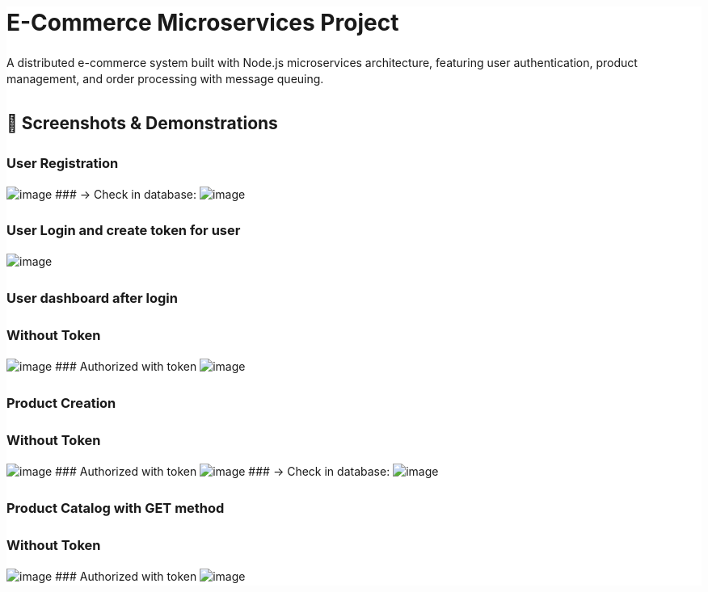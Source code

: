 # E-Commerce Microservices Project

A distributed e-commerce system built with Node.js microservices architecture, featuring user authentication, product management, and order processing with message queuing.
## 📸 Screenshots & Demonstrations



### User Registration
<img width="1920" height="1080" alt="image" src="https://github.com/user-attachments/assets/23cec98c-8332-46e5-90e8-74674032f6ae" />
### -> Check in database:
<img width="1909" height="1064" alt="image" src="https://github.com/user-attachments/assets/cb1ab3ac-01b3-417b-bcf9-ed9e6a5d77f6" />


### User Login and create token for user
<img width="1917" height="1077" alt="image" src="https://github.com/user-attachments/assets/c83ac83a-ce21-4a5d-9314-1b4892ce28e6" />


### User dashboard after login
### Without Token
<img width="1920" height="1080" alt="image" src="https://github.com/user-attachments/assets/c8674eae-962f-4f2e-a77f-14ced7247575" />
### Authorized with token
<img width="1920" height="1080" alt="image" src="https://github.com/user-attachments/assets/768a92ec-9c2c-4409-b136-4e615b37194a" />


### Product Creation
### Without Token
<img width="1920" height="1080" alt="image" src="https://github.com/user-attachments/assets/4a1c87dd-9b90-4688-a0f8-813b2ac1088e" />
### Authorized with token
<img width="1920" height="1080" alt="image" src="https://github.com/user-attachments/assets/ac4e55c9-736b-48da-89d3-600399346b25" />
### -> Check in database:
<img width="1902" height="1058" alt="image" src="https://github.com/user-attachments/assets/69043687-5ad3-4939-b90f-0657c274025f" />

### Product Catalog with GET method
### Without Token
<img width="1920" height="1080" alt="image" src="https://github.com/user-attachments/assets/16e0c760-f800-4f25-959f-8a496a3427b3" />
### Authorized with token
<img width="1920" height="1080" alt="image" src="https://github.com/user-attachments/assets/095583cb-4fe8-4056-b768-320edab04fe8" />
